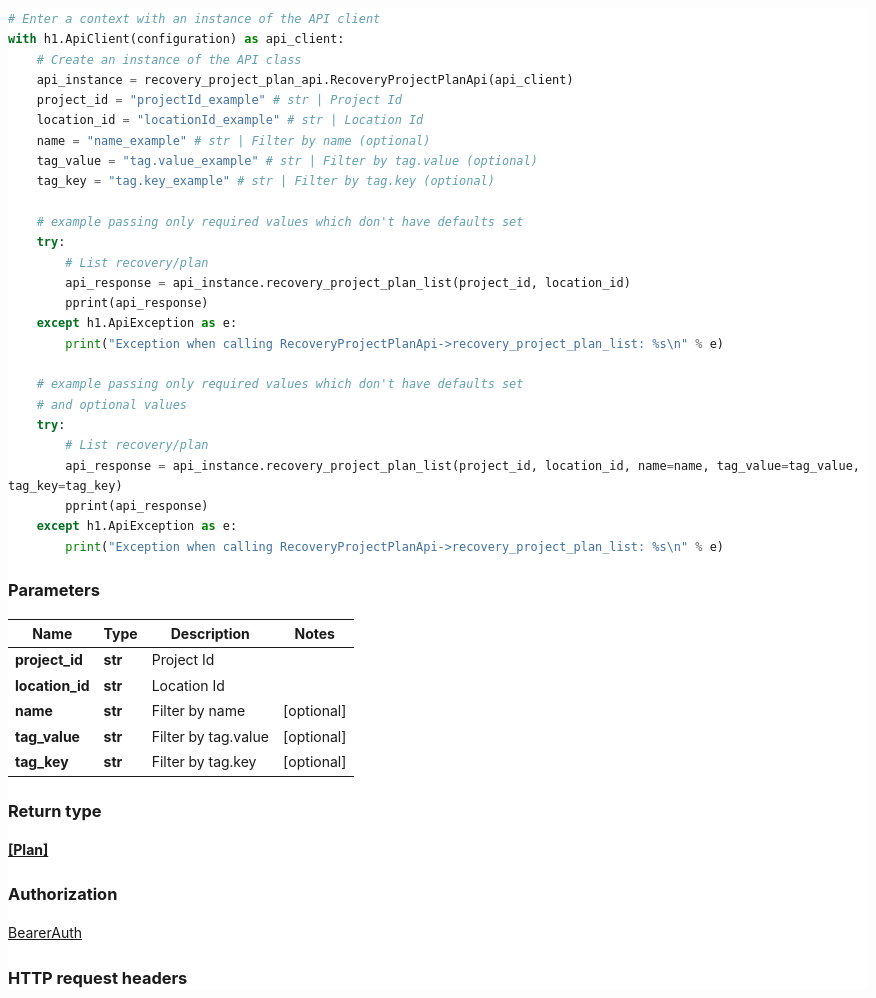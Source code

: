 ```python
# Enter a context with an instance of the API client
with h1.ApiClient(configuration) as api_client:
    # Create an instance of the API class
    api_instance = recovery_project_plan_api.RecoveryProjectPlanApi(api_client)
    project_id = "projectId_example" # str | Project Id
    location_id = "locationId_example" # str | Location Id
    name = "name_example" # str | Filter by name (optional)
    tag_value = "tag.value_example" # str | Filter by tag.value (optional)
    tag_key = "tag.key_example" # str | Filter by tag.key (optional)

    # example passing only required values which don't have defaults set
    try:
        # List recovery/plan
        api_response = api_instance.recovery_project_plan_list(project_id, location_id)
        pprint(api_response)
    except h1.ApiException as e:
        print("Exception when calling RecoveryProjectPlanApi->recovery_project_plan_list: %s\n" % e)

    # example passing only required values which don't have defaults set
    # and optional values
    try:
        # List recovery/plan
        api_response = api_instance.recovery_project_plan_list(project_id, location_id, name=name, tag_value=tag_value, tag_key=tag_key)
        pprint(api_response)
    except h1.ApiException as e:
        print("Exception when calling RecoveryProjectPlanApi->recovery_project_plan_list: %s\n" % e)
```

### Parameters

Name | Type | Description  | Notes
------------- | ------------- | ------------- | -------------
 **project_id** | **str**| Project Id |
 **location_id** | **str**| Location Id |
 **name** | **str**| Filter by name | [optional]
 **tag_value** | **str**| Filter by tag.value | [optional]
 **tag_key** | **str**| Filter by tag.key | [optional]

### Return type

[**[Plan]**](Plan.md)

### Authorization

[BearerAuth](../README.md#BearerAuth)

### HTTP request headers
